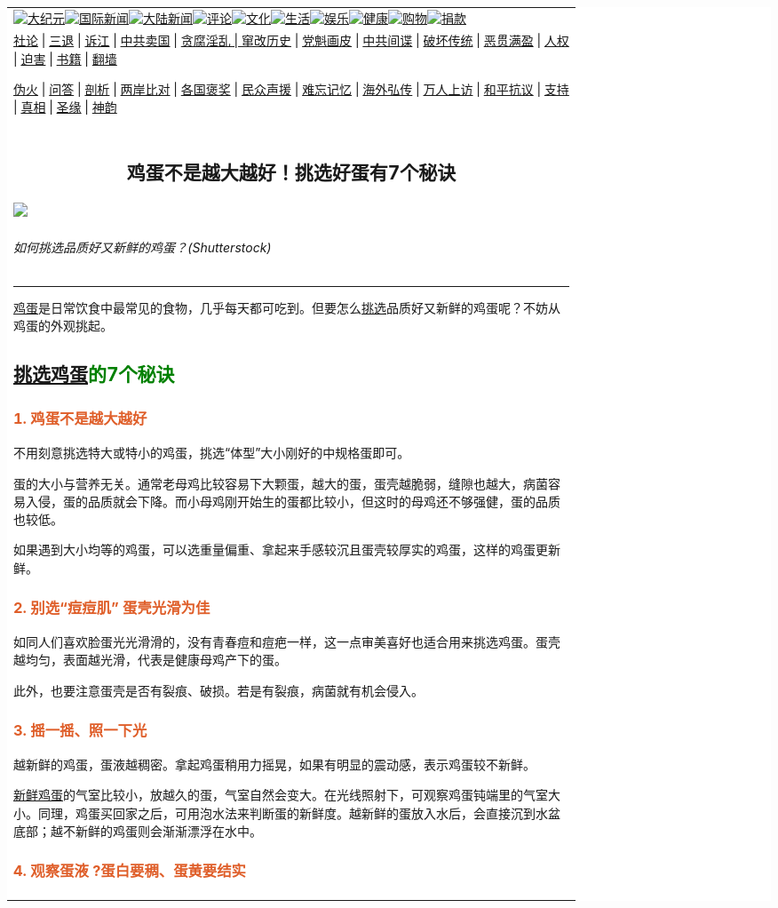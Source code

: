 <a name="1" id="1" target="_blank"></a><span id="1"></span>
<table border="0"><tr><td colspan="2" VALIGN=TOP><a href="https://github.com/woywz155/djy/blob/master/gb/nsc413.md#1"><img src="https://raw.githubusercontent.com/woywz155/www/master/t/djy/1.jpg" title="大纪元"></a><a href="https://github.com/woywz155/djy/blob/master/gb/n24hr.md#1"><img src="https://raw.githubusercontent.com/woywz155/www/master/t/djy/3.jpg" title="国际新闻"></a><a href="https://github.com/woywz155/djy/blob/master/gb/nsc413.md#1"><img src="https://raw.githubusercontent.com/woywz155/www/master/t/djy/4.jpg" title="大陆新闻"></a><a href="https://github.com/woywz155/djy/blob/master/gb/news392.md#1"><img src="https://raw.githubusercontent.com/woywz155/www/master/t/djy/5.jpg" title="评论"></a><a href="https://github.com/woywz155/djy/blob/master/gb/news2007.md#1"><img src="https://raw.githubusercontent.com/woywz155/www/master/t/djy/6.jpg" title="文化"></a><a href="https://github.com/woywz155/djy/blob/master/gb/news2008.md#1"><img src="https://raw.githubusercontent.com/woywz155/www/master/t/djy/7.jpg" title="生活"></a><a href="https://github.com/woywz155/djy/blob/master/gb/ncyule.md#1"><img src="https://raw.githubusercontent.com/woywz155/www/master/t/djy/8.jpg" title="娱乐"></a><a href="https://github.com/woywz155/djy/blob/master/gb/nsc1002.md#1"><img src="https://raw.githubusercontent.com/woywz155/www/master/t/djy/9.jpg" title="健康"><a href="https://www.youlucky.com"><img src="https://raw.githubusercontent.com/woywz155/www/master/t/djy/10.jpg" title="购物"></a><a href="https://www.supportepoch.org/donation?utm_medium=epochtimes&utm_source=referral&utm_campaign=donate_button_djyhomepage"><img src="https://raw.githubusercontent.com/woywz155/www/master/t/djy/12.jpg" title="捐款"></a></td></tr>
<tr><td colspan="2" VALIGN=TOP><a target="_blank" href="https://git.io/fjCRf">社论</a> | <a target="_blank" href="https://github.com/woywz155/djy/blob/master/gb/nf5657.md#1">三退</a> | <a target="_blank" href="https://github.com/woywz155/djy/blob/master/gb/nf6123.md#1">诉江</a> | <a target="_blank" href="https://github.com/woywz155/djy/blob/master/gb/nf1176117.md#1">中共卖国</a> | <a target="_blank" href="https://github.com/woywz155/djy/blob/master/gb/nf5773.md#1">贪腐淫乱 | <a target="_blank" href="https://github.com/woywz155/djy/blob/master/gb/nf1176115.md#1">窜改历史</a> | <a target="_blank" href="https://github.com/woywz155/djy/blob/master/gb/nf1176107.md#1">党魁画皮</a> | <a target="_blank" href="https://github.com/woywz155/djy/blob/master/gb/nf1320400.md#1">中共间谍</a> | <a target="_blank" href="https://github.com/woywz155/djy/blob/master/gb/nf1176114.md#1">破坏传统</a> | <a target="_blank" href="https://github.com/woywz155/djy/blob/master/gb/nf5287.md#1">恶贯满盈</a> | <a target="_blank" href="https://github.com/woywz155/djy/blob/master/gb/ncid278.md#1">人权</a> | <a target="_blank" href="https://github.com/woywz155/djy/blob/master/gb/nf1176111.md#1">迫害</a> | <a target="_blank" href="https://github.com/woywz155/djy/blob/master/gb/nf1235328.md#1">书籍</a> | <a target="_blank" href="https://github.com/woywz155/www/blob/master/README.md?zsrh#1">翻墙</a></p><p><a target="_blank" href="https://github.com/woywz155/djy/blob/master/gb/nf5562.md#1">伪火</a> | <a target="_blank" href="https://github.com/woywz155/djy/blob/master/gb/nf4378.md#1">问答</a> | <a target="_blank" href="https://github.com/woywz155/djy/blob/master/gb/nf5792.md#1">剖析</a> | <a target="_blank" href="https://github.com/woywz155/djy/blob/master/gb/nf5735.md#1">两岸比对</a> | <a target="_blank" href="https://github.com/woywz155/djy/blob/master/gb/nf6119.md#1">各国褒奖</a> | <a target="_blank" href="https://github.com/woywz155/djy/blob/master/gb/nf6120.md#1">民众声援</a> | <a target="_blank" href="https://github.com/woywz155/djy/blob/master/gb/nf1188594.md#1">难忘记忆</a> | <a target="_blank" href="https://github.com/woywz155/djy/blob/master/gb/nf3180.md#1">海外弘传</a> | <a target="_blank" href="https://github.com/woywz155/djy/blob/master/gb/nf5410.md#1">万人上访</a> | <a target="_blank" href="https://github.com/woywz155/ntdtv/blob/master/gb/prog1530_1.md#1">和平抗议</a> | <a target="_blank" href="https://github.com/woywz155/djy/blob/master/gb/nf4386.md#1">支持</a> | <a target="_blank" href="https://github.com/woywz155/djy/blob/master/gb/nf4389.md#1">真相</a> | <a target="_blank" href="https://github.com/woywz155/djy/blob/master/gb/nf5790.md#1">圣缘</a> | <a target="_blank" href="https://github.com/woywz155/djy/blob/master/gb/nf4786.md#1">神韵</a></td></tr>
<tr><td VALIGN=TOP width="626"><h2 align=center>鸡蛋不是越大越好！挑选好蛋有7个秘诀</h2>
<img src="http://i.epochtimes.com/assets/uploads/2019/09/pick-fresh-egg_710378212-600x400.jpg" />
<h6>如何挑选品质好又新鲜的鸡蛋？(Shutterstock)
</h6>
<hr>
<p><a href="https://github.com/woywz155/djy/blob/master/gb/tag/%E9%B8%A1%E8%9B%8B.md">鸡蛋</a>是日常饮食中最常见的食物，几乎每天都可吃到。但要怎么<a href="https://github.com/woywz155/djy/blob/master/gb/tag/%E6%8C%91%E9%80%89.md">挑选</a>品质好又新鲜的鸡蛋呢？不妨从鸡蛋的外观挑起。</p>
<h2><span style="color: #008000;"><a href="https://github.com/woywz155/djy/blob/master/gb/tag/%E6%8C%91%E9%80%89.md">挑选</a><a href="https://github.com/woywz155/djy/blob/master/gb/tag/%E9%B8%A1%E8%9B%8B.md">鸡蛋</a>的7个秘诀</span></h2>
<h3><span style="color: #df5e29;">1. 鸡蛋不是越大越好</span></h3>
<p>不用刻意挑选特大或特小的鸡蛋，挑选“体型”大小刚好的中规格蛋即可。</p>
<p>蛋的大小与营养无关。通常老母鸡比较容易下大颗蛋，越大的蛋，蛋壳越脆弱，缝隙也越大，病菌容易入侵，蛋的品质就会下降。而小母鸡刚开始生的蛋都比较小，但这时的母鸡还不够强健，蛋的品质也较低。</p>
<p>如果遇到大小均等的鸡蛋，可以选重量偏重、拿起来手感较沉且蛋壳较厚实的鸡蛋，这样的鸡蛋更新鲜。</p>
<h3><span style="color: #df5e29;">2. 别选“痘痘肌” 蛋壳光滑为佳</span></h3>
<p>如同人们喜欢脸蛋光光滑滑的，没有青春痘和痘疤一样，这一点审美喜好也适合用来挑选鸡蛋。蛋壳越均匀，表面越光滑，代表是健康母鸡产下的蛋。</p>
<p>此外，也要注意蛋壳是否有裂痕、破损。若是有裂痕，病菌就有机会侵入。</p>
<h3><span style="color: #df5e29;">3. 摇一摇、照一下光</span></h3>
<p>越新鲜的鸡蛋，蛋液越稠密。拿起鸡蛋稍用力摇晃，如果有明显的震动感，表示鸡蛋较不新鲜。</p>
<p><a href="https://github.com/woywz155/djy/blob/master/gb/tag/%E6%96%B0%E9%B2%9C%E9%B8%A1%E8%9B%8B.md">新鲜鸡蛋</a>的气室比较小，放越久的蛋，气室自然会变大。在光线照射下，可观察鸡蛋钝端里的气室大小。同理，鸡蛋买回家之后，可用泡水法来判断蛋的新鲜度。越新鲜的蛋放入水后，会直接沉到水盆底部；越不新鲜的鸡蛋则会渐渐漂浮在水中。</p>
<h3><span style="color: #df5e29;">4. 观察蛋液 ?蛋白要稠、蛋黄要结实</span></h3>